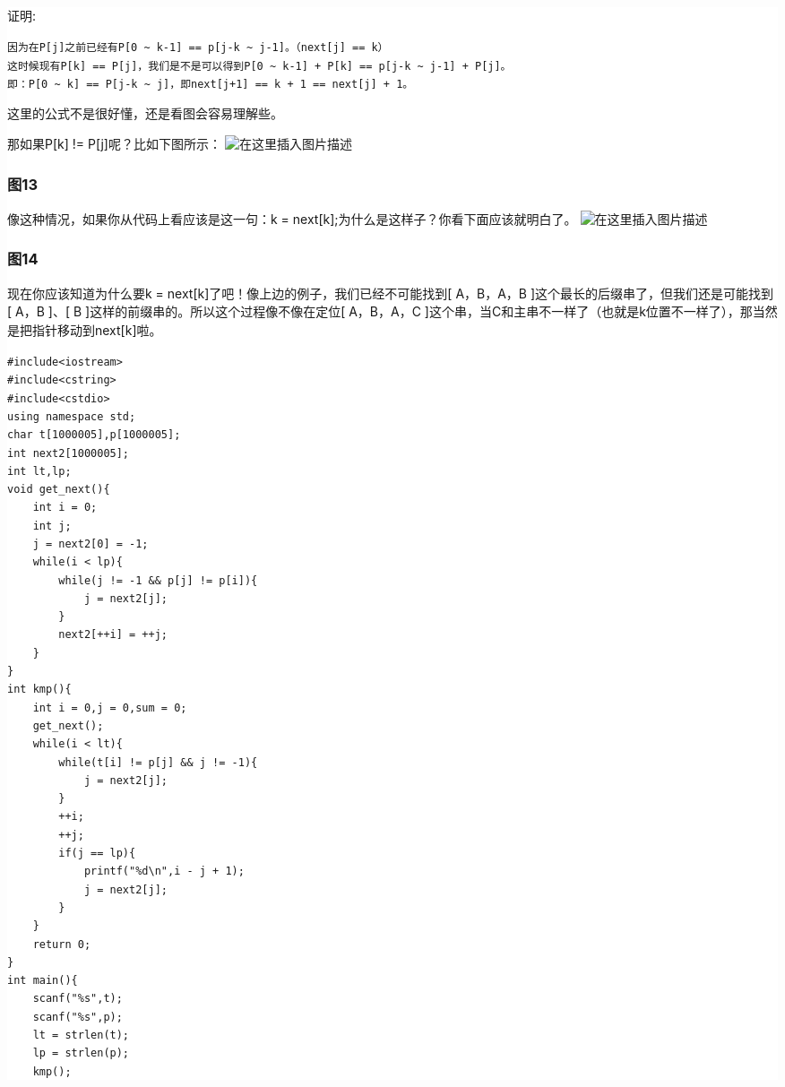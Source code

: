 证明:

```
因为在P[j]之前已经有P[0 ~ k-1] == p[j-k ~ j-1]。（next[j] == k）
这时候现有P[k] == P[j]，我们是不是可以得到P[0 ~ k-1] + P[k] == p[j-k ~ j-1] + P[j]。
即：P[0 ~ k] == P[j-k ~ j]，即next[j+1] == k + 1 == next[j] + 1。
```

这里的公式不是很好懂，还是看图会容易理解些。

那如果P[k] != P[j]呢？比如下图所示：
![在这里插入图片描述](https://img-blog.csdnimg.cn/20201203201247925.png)

### 							图13



像这种情况，如果你从代码上看应该是这一句：k = next[k];为什么是这样子？你看下面应该就明白了。
![在这里插入图片描述](https://img-blog.csdnimg.cn/20201203201303948.png?x-oss-process=image/watermark,type_ZmFuZ3poZW5naGVpdGk,shadow_10,text_aHR0cHM6Ly9ibG9nLmNzZG4ubmV0L3dlaXhpbl81MjYyMjIwMA==,size_16,color_FFFFFF,t_70)

### 							图14

现在你应该知道为什么要k = next[k]了吧！像上边的例子，我们已经不可能找到[ A，B，A，B ]这个最长的后缀串了，但我们还是可能找到[ A，B ]、[ B ]这样的前缀串的。所以这个过程像不像在定位[ A，B，A，C ]这个串，当C和主串不一样了（也就是k位置不一样了），那当然是把指针移动到next[k]啦。

```
#include<iostream>
#include<cstring> 
#include<cstdio>
using namespace std;
char t[1000005],p[1000005];
int next2[1000005];
int lt,lp;
void get_next(){
	int i = 0;
	int j;
	j = next2[0] = -1; 
	while(i < lp){
		while(j != -1 && p[j] != p[i]){
			j = next2[j];
		}
		next2[++i] = ++j;
	}
}
int kmp(){
	int i = 0,j = 0,sum = 0;
	get_next();
	while(i < lt){
		while(t[i] != p[j] && j != -1){
			j = next2[j];
		}
		++i;
		++j;
		if(j == lp){
			printf("%d\n",i - j + 1);
			j = next2[j];
		}
	}
	return 0;
}
int main(){
	scanf("%s",t);
	scanf("%s",p);
	lt = strlen(t);
	lp = strlen(p);
	kmp();
```